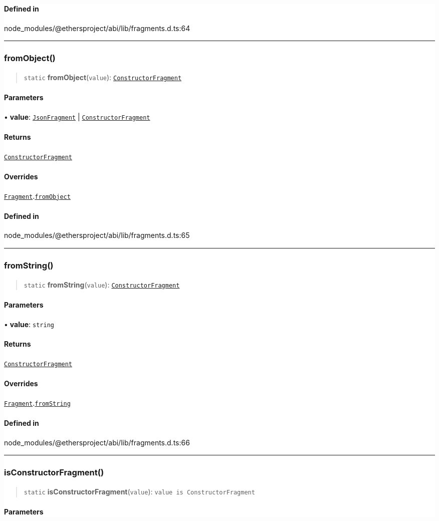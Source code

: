 #### Defined in

node\_modules/@ethersproject/abi/lib/fragments.d.ts:64

***

### fromObject()

> `static` **fromObject**(`value`): [`ConstructorFragment`](ConstructorFragment.md)

#### Parameters

• **value**: [`JsonFragment`](../interfaces/JsonFragment.md) \| [`ConstructorFragment`](ConstructorFragment.md)

#### Returns

[`ConstructorFragment`](ConstructorFragment.md)

#### Overrides

[`Fragment`](Fragment.md).[`fromObject`](Fragment.md#fromobject)

#### Defined in

node\_modules/@ethersproject/abi/lib/fragments.d.ts:65

***

### fromString()

> `static` **fromString**(`value`): [`ConstructorFragment`](ConstructorFragment.md)

#### Parameters

• **value**: `string`

#### Returns

[`ConstructorFragment`](ConstructorFragment.md)

#### Overrides

[`Fragment`](Fragment.md).[`fromString`](Fragment.md#fromstring)

#### Defined in

node\_modules/@ethersproject/abi/lib/fragments.d.ts:66

***

### isConstructorFragment()

> `static` **isConstructorFragment**(`value`): `value is ConstructorFragment`

#### Parameters
